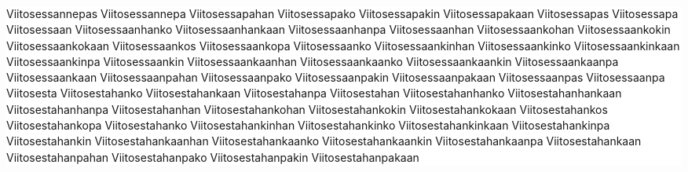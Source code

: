 Viitosessannepas
Viitosessannepa
Viitosessapahan
Viitosessapako
Viitosessapakin
Viitosessapakaan
Viitosessapas
Viitosessapa
Viitosessaan
Viitosessaanhanko
Viitosessaanhankaan
Viitosessaanhanpa
Viitosessaanhan
Viitosessaankohan
Viitosessaankokin
Viitosessaankokaan
Viitosessaankos
Viitosessaankopa
Viitosessaanko
Viitosessaankinhan
Viitosessaankinko
Viitosessaankinkaan
Viitosessaankinpa
Viitosessaankin
Viitosessaankaanhan
Viitosessaankaanko
Viitosessaankaankin
Viitosessaankaanpa
Viitosessaankaan
Viitosessaanpahan
Viitosessaanpako
Viitosessaanpakin
Viitosessaanpakaan
Viitosessaanpas
Viitosessaanpa
Viitosesta
Viitosestahanko
Viitosestahankaan
Viitosestahanpa
Viitosestahan
Viitosestahanhanko
Viitosestahanhankaan
Viitosestahanhanpa
Viitosestahanhan
Viitosestahankohan
Viitosestahankokin
Viitosestahankokaan
Viitosestahankos
Viitosestahankopa
Viitosestahanko
Viitosestahankinhan
Viitosestahankinko
Viitosestahankinkaan
Viitosestahankinpa
Viitosestahankin
Viitosestahankaanhan
Viitosestahankaanko
Viitosestahankaankin
Viitosestahankaanpa
Viitosestahankaan
Viitosestahanpahan
Viitosestahanpako
Viitosestahanpakin
Viitosestahanpakaan